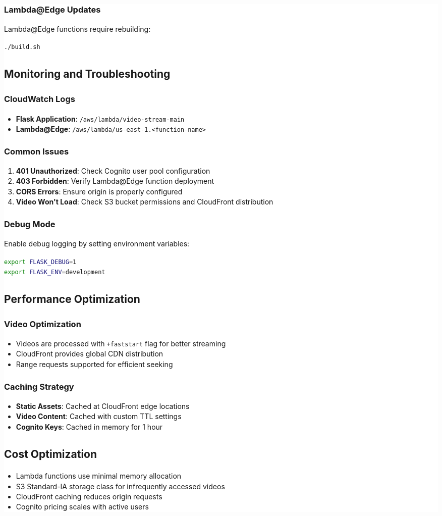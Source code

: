 ### Lambda@Edge Updates

Lambda@Edge functions require rebuilding:

```bash
./build.sh
```

## Monitoring and Troubleshooting

### CloudWatch Logs

- **Flask Application**: `/aws/lambda/video-stream-main`
- **Lambda@Edge**: `/aws/lambda/us-east-1.<function-name>`

### Common Issues

1. **401 Unauthorized**: Check Cognito user pool configuration
2. **403 Forbidden**: Verify Lambda@Edge function deployment
3. **CORS Errors**: Ensure origin is properly configured
4. **Video Won't Load**: Check S3 bucket permissions and CloudFront distribution

### Debug Mode

Enable debug logging by setting environment variables:

```bash
export FLASK_DEBUG=1
export FLASK_ENV=development
```

## Performance Optimization

### Video Optimization

- Videos are processed with `+faststart` flag for better streaming
- CloudFront provides global CDN distribution
- Range requests supported for efficient seeking

### Caching Strategy

- **Static Assets**: Cached at CloudFront edge locations
- **Video Content**: Cached with custom TTL settings
- **Cognito Keys**: Cached in memory for 1 hour

## Cost Optimization

- Lambda functions use minimal memory allocation
- S3 Standard-IA storage class for infrequently accessed videos
- CloudFront caching reduces origin requests
- Cognito pricing scales with active users
